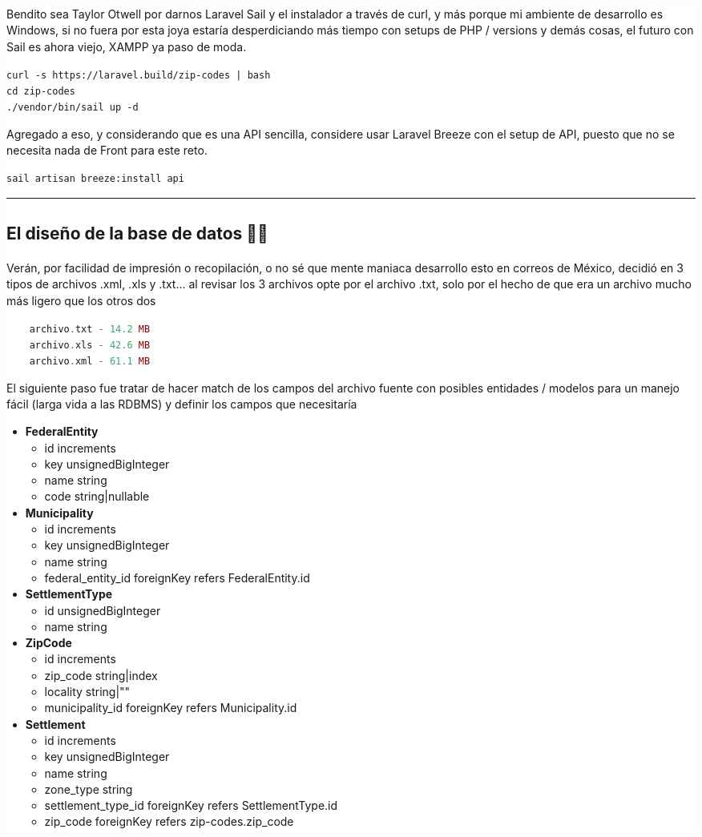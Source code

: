 Bendito sea Taylor Otwell por darnos Laravel Sail y el instalador a través de curl, y más porque mi ambiente de desarrollo es Windows, si no fuera por esta joya estaría 
desperdiciando más tiempo con setups de PHP / versions y demás cosas, el futuro con Sail es ahora viejo, XAMPP ya paso de moda.

```shell
curl -s https://laravel.build/zip-codes | bash
cd zip-codes
./vendor/bin/sail up -d
```

Agregado a eso, y considerando que es una API sencilla, considere usar Laravel Breeze con el setup de API, puesto que no se necesita nada de Front para este reto.

```shell
sail artisan breeze:install api
```

---

## El diseño de la base de datos 👨‍🎨

Verán, por facilidad de impresión o recopilación, o no sé que mente maniaca desarrollo esto en correos de México, decidió en 3 tipos de archivos
.xml, .xls y .txt... al revisar los 3 archivos opte por el archivo .txt, solo por el hecho de que era un archivo mucho más ligero que los otros dos

```php
    archivo.txt - 14.2 MB
    archivo.xls - 42.6 MB
    archivo.xml - 61.1 MB
```

El siguiente paso fue tratar de hacer match de los campos del archivo fuente con posibles entidades / modelos para un manejo fácil (larga vida a las RDBMS) y definir los campos que necesitaría

- **FederalEntity**
  * id increments
  * key unsignedBigInteger
  * name string
  * code string|nullable
- **Municipality**
  * id increments
  * key unsignedBigInteger
  * name string
  * federal_entity_id foreignKey refers FederalEntity.id 
- **SettlementType**
  * id unsignedBigInteger
  * name string
- **ZipCode**
  * id increments
  * zip_code string|index
  * locality string|""
  * municipality_id foreignKey refers Municipality.id
- **Settlement**
  * id increments 
  * key unsignedBigInteger
  * name string
  * zone_type string
  * settlement_type_id foreignKey refers SettlementType.id
  * zip_code foreignKey refers zip-codes.zip_code
